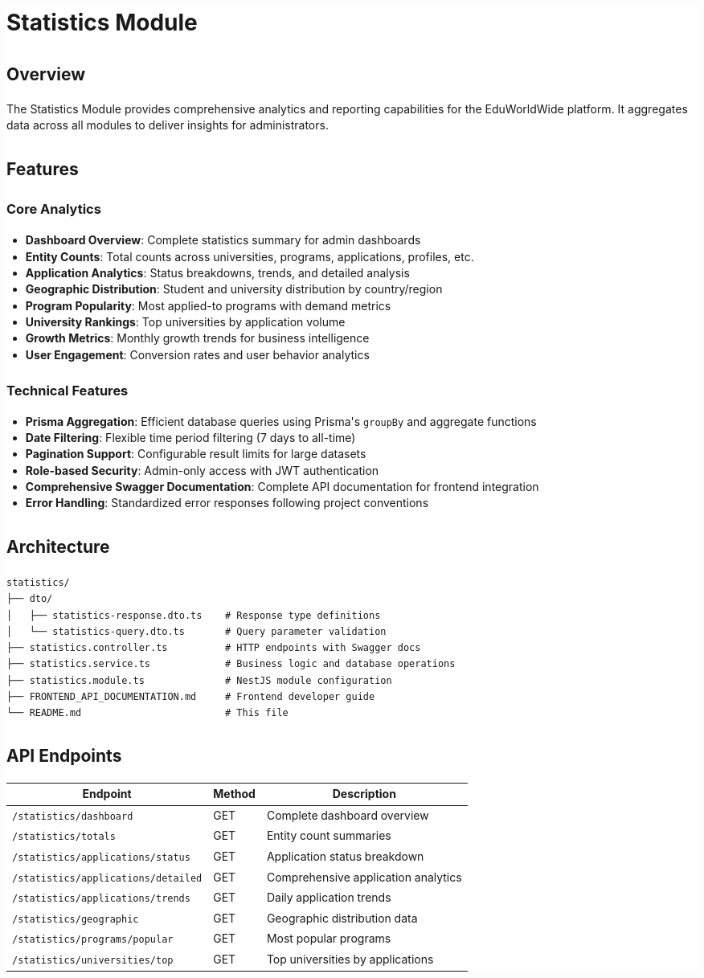 # Statistics Module

## Overview

The Statistics Module provides comprehensive analytics and reporting capabilities for the EduWorldWide platform. It aggregates data across all modules to deliver insights for administrators.

## Features

### Core Analytics
- **Dashboard Overview**: Complete statistics summary for admin dashboards
- **Entity Counts**: Total counts across universities, programs, applications, profiles, etc.
- **Application Analytics**: Status breakdowns, trends, and detailed analysis
- **Geographic Distribution**: Student and university distribution by country/region
- **Program Popularity**: Most applied-to programs with demand metrics
- **University Rankings**: Top universities by application volume
- **Growth Metrics**: Monthly growth trends for business intelligence
- **User Engagement**: Conversion rates and user behavior analytics

### Technical Features
- **Prisma Aggregation**: Efficient database queries using Prisma's `groupBy` and aggregate functions
- **Date Filtering**: Flexible time period filtering (7 days to all-time)
- **Pagination Support**: Configurable result limits for large datasets
- **Role-based Security**: Admin-only access with JWT authentication
- **Comprehensive Swagger Documentation**: Complete API documentation for frontend integration
- **Error Handling**: Standardized error responses following project conventions

## Architecture

```
statistics/
├── dto/
│   ├── statistics-response.dto.ts    # Response type definitions
│   └── statistics-query.dto.ts       # Query parameter validation
├── statistics.controller.ts          # HTTP endpoints with Swagger docs
├── statistics.service.ts             # Business logic and database operations
├── statistics.module.ts              # NestJS module configuration
├── FRONTEND_API_DOCUMENTATION.md     # Frontend developer guide
└── README.md                         # This file
```

## API Endpoints

| Endpoint | Method | Description |
|----------|--------|-------------|
| `/statistics/dashboard` | GET | Complete dashboard overview |
| `/statistics/totals` | GET | Entity count summaries |
| `/statistics/applications/status` | GET | Application status breakdown |
| `/statistics/applications/detailed` | GET | Comprehensive application analytics |
| `/statistics/applications/trends` | GET | Daily application trends |
| `/statistics/geographic` | GET | Geographic distribution data |
| `/statistics/programs/popular` | GET | Most popular programs |
| `/statistics/universities/top` | GET | Top universities by applications |